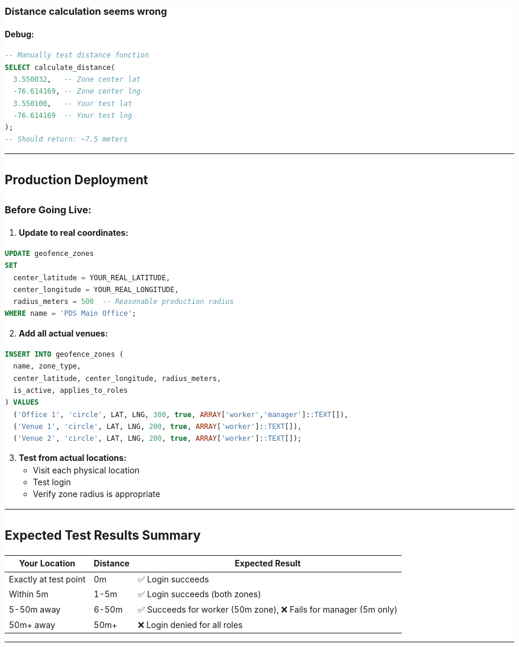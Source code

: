 ### Distance calculation seems wrong

**Debug:**
```sql
-- Manually test distance function
SELECT calculate_distance(
  3.550032,   -- Zone center lat
  -76.614169, -- Zone center lng
  3.550100,   -- Your test lat
  -76.614169  -- Your test lng
);
-- Should return: ~7.5 meters
```

---

## Production Deployment

### Before Going Live:

1. **Update to real coordinates:**
```sql
UPDATE geofence_zones
SET 
  center_latitude = YOUR_REAL_LATITUDE,
  center_longitude = YOUR_REAL_LONGITUDE,
  radius_meters = 500  -- Reasonable production radius
WHERE name = 'PDS Main Office';
```

2. **Add all actual venues:**
```sql
INSERT INTO geofence_zones (
  name, zone_type,
  center_latitude, center_longitude, radius_meters,
  is_active, applies_to_roles
) VALUES 
  ('Office 1', 'circle', LAT, LNG, 300, true, ARRAY['worker','manager']::TEXT[]),
  ('Venue 1', 'circle', LAT, LNG, 200, true, ARRAY['worker']::TEXT[]),
  ('Venue 2', 'circle', LAT, LNG, 200, true, ARRAY['worker']::TEXT[]);
```

3. **Test from actual locations:**
   - Visit each physical location
   - Test login
   - Verify zone radius is appropriate

---

## Expected Test Results Summary

| Your Location | Distance | Expected Result |
|--------------|----------|-----------------|
| Exactly at test point | 0m | ✅ Login succeeds |
| Within 5m | 1-5m | ✅ Login succeeds (both zones) |
| 5-50m away | 6-50m | ✅ Succeeds for worker (50m zone), ❌ Fails for manager (5m only) |
| 50m+ away | 50m+ | ❌ Login denied for all roles |

---